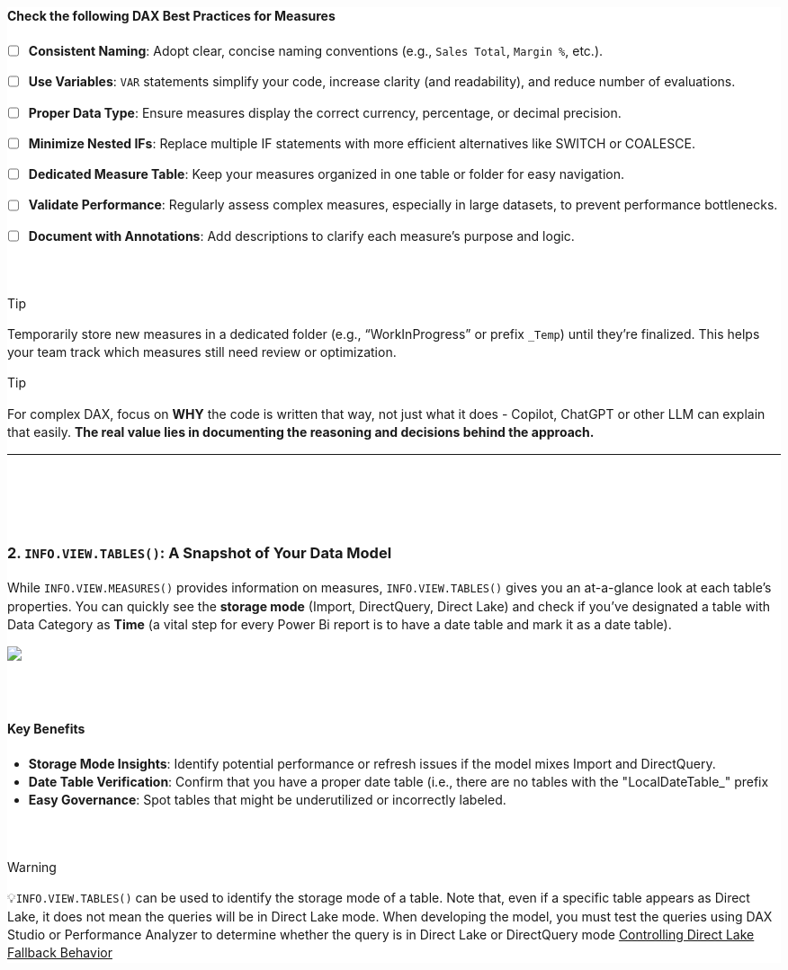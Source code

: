  

#### Check the following DAX Best Practices for Measures &nbsp;

- [ ] **Consistent Naming**: Adopt clear, concise naming conventions (e.g., `Sales Total`, `Margin %`, etc.).
- [ ] **Use Variables**: `VAR` statements simplify your code, increase clarity (and readability), and reduce number of evaluations.
- [ ] **Proper Data Type**: Ensure measures display the correct currency, percentage, or decimal precision.
- [ ] **Minimize Nested IFs**: Replace multiple IF statements with more efficient alternatives like SWITCH or COALESCE.
- [ ] **Dedicated Measure Table**: Keep your measures organized in one table or folder for easy navigation.
- [ ] **Validate Performance**: Regularly assess complex measures, especially in large datasets, to prevent performance bottlenecks.
- [ ] **Document with Annotations**: Add descriptions to clarify each measure’s purpose and logic. 
 <br><br><br>


> [!TIP]
> Temporarily store new measures in a dedicated folder (e.g., “WorkInProgress” or prefix `_Temp`) until they’re finalized. This helps your team track which measures still need review or optimization. 

> [!TIP]
> For complex DAX, focus on **WHY** the code is written that way, not just what it does - Copilot, ChatGPT or other LLM can explain that easily. **The real value lies in documenting the reasoning and decisions behind the approach.**



---
<br><br><br>

### **2. `INFO.VIEW.TABLES()`:** A Snapshot of Your Data Model

While `INFO.VIEW.MEASURES()` provides information on measures, `INFO.VIEW.TABLES()` gives you an at-a-glance look at each table’s properties. You can quickly see the **storage mode** (Import, DirectQuery, Direct Lake) and check if you’ve designated a table with Data Category as **Time** (a vital step for every Power Bi report is to have a date table and mark it as a date table).

![](https://powerbiblogsfd-ep-aveghkfaexa3e4bx.b02.azurefd.net//wp-content/uploads/2024/10/word-image-28196-23-2.png)
<br><br><br>

#### Key Benefits

- **Storage Mode Insights**: Identify potential performance or refresh issues if the model mixes Import and DirectQuery.
- **Date Table Verification**: Confirm that you have a proper date table (i.e., there are no tables with the "LocalDateTable_" prefix
- **Easy Governance**: Spot tables that might be underutilized or incorrectly labeled.
<br><br><br>

> [!WARNING]  
> 💡`INFO.VIEW.TABLES()` can be used to identify the storage mode of a table. Note that, even if a specific table appears as Direct Lake, it does not mean the queries will be in Direct Lake mode. When developing the model, you must test the queries using DAX Studio or Performance Analyzer to determine whether the query is in Direct Lake or DirectQuery mode
[Controlling Direct Lake Fallback Behavior](https://fabric.guru/controlling-direct-lake-fallback-behavior)

